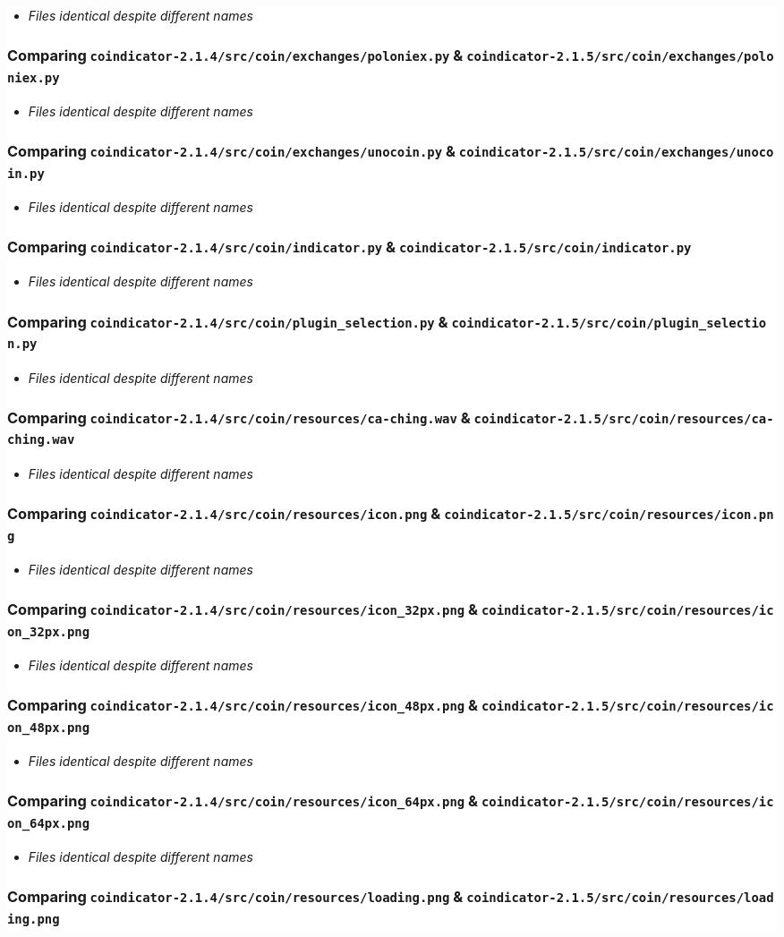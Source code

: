  * *Files identical despite different names*

### Comparing `coindicator-2.1.4/src/coin/exchanges/poloniex.py` & `coindicator-2.1.5/src/coin/exchanges/poloniex.py`

 * *Files identical despite different names*

### Comparing `coindicator-2.1.4/src/coin/exchanges/unocoin.py` & `coindicator-2.1.5/src/coin/exchanges/unocoin.py`

 * *Files identical despite different names*

### Comparing `coindicator-2.1.4/src/coin/indicator.py` & `coindicator-2.1.5/src/coin/indicator.py`

 * *Files identical despite different names*

### Comparing `coindicator-2.1.4/src/coin/plugin_selection.py` & `coindicator-2.1.5/src/coin/plugin_selection.py`

 * *Files identical despite different names*

### Comparing `coindicator-2.1.4/src/coin/resources/ca-ching.wav` & `coindicator-2.1.5/src/coin/resources/ca-ching.wav`

 * *Files identical despite different names*

### Comparing `coindicator-2.1.4/src/coin/resources/icon.png` & `coindicator-2.1.5/src/coin/resources/icon.png`

 * *Files identical despite different names*

### Comparing `coindicator-2.1.4/src/coin/resources/icon_32px.png` & `coindicator-2.1.5/src/coin/resources/icon_32px.png`

 * *Files identical despite different names*

### Comparing `coindicator-2.1.4/src/coin/resources/icon_48px.png` & `coindicator-2.1.5/src/coin/resources/icon_48px.png`

 * *Files identical despite different names*

### Comparing `coindicator-2.1.4/src/coin/resources/icon_64px.png` & `coindicator-2.1.5/src/coin/resources/icon_64px.png`

 * *Files identical despite different names*

### Comparing `coindicator-2.1.4/src/coin/resources/loading.png` & `coindicator-2.1.5/src/coin/resources/loading.png`
